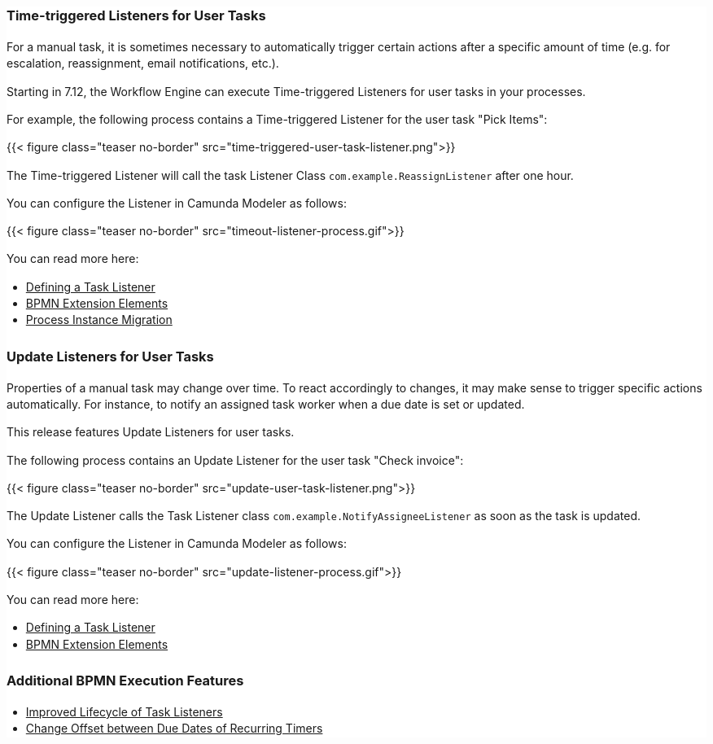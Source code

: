 ### Time-triggered Listeners for User Tasks

For a manual task, it is sometimes necessary to automatically trigger certain actions after
a specific amount of time (e.g. for escalation, reassignment, email notifications, etc.).

Starting in 7.12, the Workflow Engine can execute Time-triggered Listeners for user 
tasks in your processes.

For example, the following process contains a Time-triggered Listener for the user task "Pick Items":

{{< figure class="teaser no-border" src="time-triggered-user-task-listener.png">}}

The Time-triggered Listener will call the task Listener Class `com.example.ReassignListener` after one hour.

You can configure the Listener in Camunda Modeler as follows:

{{< figure class="teaser no-border" src="timeout-listener-process.gif">}}

You can read more here:

* [Defining a Task Listener](https://docs.camunda.org/manual/7.12/user-guide/process-engine/delegation-code/#defining-a-task-listener)
* [BPMN Extension Elements](https://docs.camunda.org/manual/7.12/reference/bpmn20/custom-extensions/extension-elements/#tasklistener)
* [Process Instance Migration](https://docs.camunda.org/manual/7.12/user-guide/process-engine/process-instance-migration/#timeout-task-listeners)

### Update Listeners for User Tasks

Properties of a manual task may change over time. To react accordingly to changes, it may 
make sense to trigger specific actions automatically. For instance, to notify an assigned 
task worker when a due date is set or updated.

This release features Update Listeners for user tasks.

The following process contains an Update Listener for the user task "Check invoice":

{{< figure class="teaser no-border" src="update-user-task-listener.png">}}

The Update Listener calls the Task Listener class `com.example.NotifyAssigneeListener` as soon as the task is updated.

You can configure the Listener in Camunda Modeler as follows:

{{< figure class="teaser no-border" src="update-listener-process.gif">}}

You can read more here:

* [Defining a Task Listener](https://docs.camunda.org/manual/7.12/user-guide/process-engine/delegation-code/#defining-a-task-listener)
* [BPMN Extension Elements](https://docs.camunda.org/manual/7.12/reference/bpmn20/custom-extensions/extension-elements/#tasklistener)

### Additional BPMN Execution Features

* [Improved Lifecycle of Task Listeners](https://docs.camunda.org/manual/7.12/user-guide/process-engine/delegation-code/#task-listener-event-lifecycle)
* [Change Offset between Due Dates of Recurring Timers](https://docs.camunda.org/manual/7.12/reference/bpmn20/events/timer-events/#modify-a-time-cycle)

